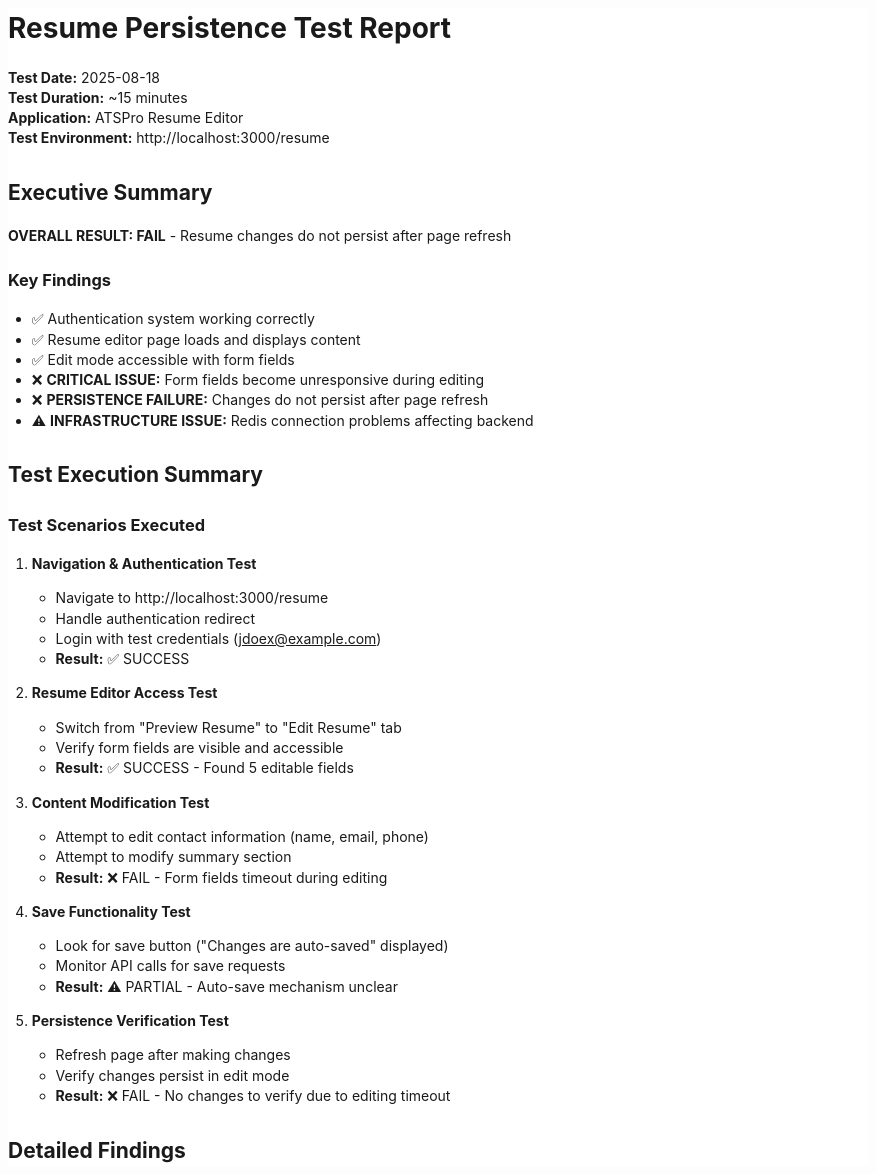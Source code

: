 # Resume Persistence Test Report

**Test Date:** 2025-08-18  
**Test Duration:** ~15 minutes  
**Application:** ATSPro Resume Editor  
**Test Environment:** http://localhost:3000/resume  

## Executive Summary

**OVERALL RESULT: FAIL** - Resume changes do not persist after page refresh

### Key Findings
- ✅ Authentication system working correctly
- ✅ Resume editor page loads and displays content  
- ✅ Edit mode accessible with form fields
- ❌ **CRITICAL ISSUE:** Form fields become unresponsive during editing
- ❌ **PERSISTENCE FAILURE:** Changes do not persist after page refresh
- ⚠️ **INFRASTRUCTURE ISSUE:** Redis connection problems affecting backend

## Test Execution Summary

### Test Scenarios Executed

1. **Navigation & Authentication Test**
   - Navigate to http://localhost:3000/resume
   - Handle authentication redirect
   - Login with test credentials (jdoex@example.com)
   - **Result:** ✅ SUCCESS

2. **Resume Editor Access Test** 
   - Switch from "Preview Resume" to "Edit Resume" tab
   - Verify form fields are visible and accessible
   - **Result:** ✅ SUCCESS - Found 5 editable fields

3. **Content Modification Test**
   - Attempt to edit contact information (name, email, phone)
   - Attempt to modify summary section
   - **Result:** ❌ FAIL - Form fields timeout during editing

4. **Save Functionality Test**
   - Look for save button ("Changes are auto-saved" displayed)
   - Monitor API calls for save requests
   - **Result:** ⚠️ PARTIAL - Auto-save mechanism unclear

5. **Persistence Verification Test**
   - Refresh page after making changes
   - Verify changes persist in edit mode
   - **Result:** ❌ FAIL - No changes to verify due to editing timeout

## Detailed Findings
